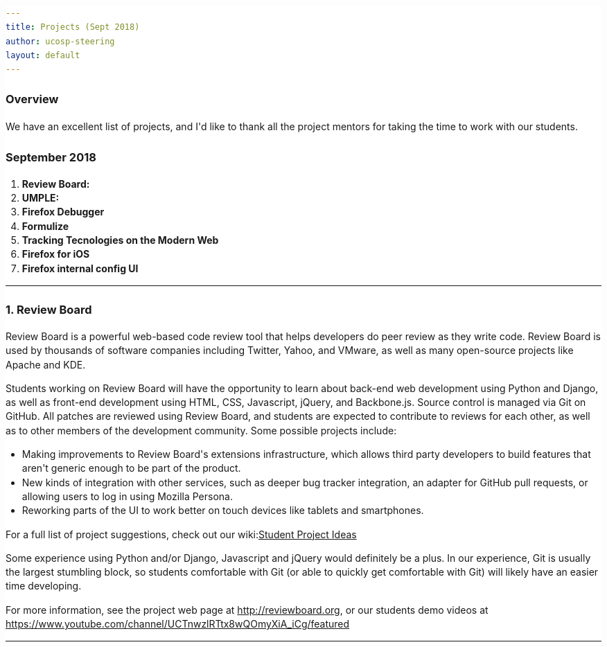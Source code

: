 ```yaml
---
title: Projects (Sept 2018)
author: ucosp-steering
layout: default
---
```

### Overview

We have an excellent list of projects, and I'd like to thank all the project mentors for taking the time to work with our students.

### September 2018 

  1. **Review Board:**
  2. **UMPLE:**
  3. **Firefox Debugger**
  4. **Formulize**
  5. **Tracking Tecnologies on the Modern Web**
  6. **Firefox for iOS**
  7. **Firefox internal config UI**

---     
### 1. Review Board

Review Board is a powerful web-based code review tool that helps developers do peer review as they write code. Review Board is used by thousands of software companies including Twitter, Yahoo, and VMware, as well as many open-source projects like Apache and KDE.
  
Students working on Review Board will have the opportunity to learn about back-end web development using Python and Django, as well as front-end development using HTML, CSS, Javascript, jQuery, and Backbone.js. Source control is managed via Git on GitHub. All patches are reviewed using Review Board, and students are expected to contribute to reviews for each other, as well as to other members of the development community.
Some possible projects include:

  * Making improvements to Review Board's extensions infrastructure, which allows third party developers to build features that aren't generic enough to be part of the product.
  * New kinds of integration with other services, such as deeper bug tracker integration, an adapter for GitHub pull requests, or allowing users to log in using Mozilla Persona.
  * Reworking parts of the UI to work better on touch devices like tablets and smartphones.
  
For a full list of project suggestions, check out our wiki:[Student Project Ideas](http://students.reviewboard.org/projects)

Some experience using Python and/or Django, Javascript and jQuery would definitely be a plus. In our experience, Git is usually the largest stumbling block, so students comfortable with Git (or able to quickly get comfortable with Git) will likely have an easier time developing.

For more information, see the project web page at <http://reviewboard.org>, or our students demo videos at <https://www.youtube.com/channel/UCTnwzlRTtx8wQOmyXiA_iCg/featured>

---
